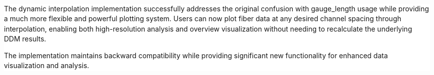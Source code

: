 The dynamic interpolation implementation successfully addresses the original confusion with gauge_length usage while providing a much more flexible and powerful plotting system. Users can now plot fiber data at any desired channel spacing through interpolation, enabling both high-resolution analysis and overview visualization without needing to recalculate the underlying DDM results.

The implementation maintains backward compatibility while providing significant new functionality for enhanced data visualization and analysis.
